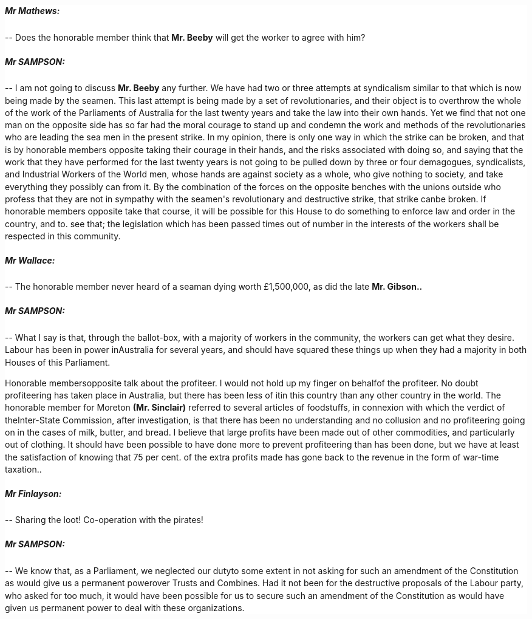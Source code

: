 ##### Mr Mathews:

-- Does the honorable member think that  **Mr. Beeby**  will get the worker to agree with him? 

##### Mr SAMPSON:

-- I am not going to discuss  **Mr. Beeby**  any further. We have had two or three attempts at syndicalism similar to that which is now being made by the seamen. This last attempt is being made by a set of revolutionaries, and their object is to overthrow the whole of the work of the Parliaments of Australia for the last twenty years and take the law into their own hands. Yet we find that not one man on the opposite side has so far had the moral courage to stand up and condemn the work and methods of the revolutionaries who are leading the sea men in the present strike. In my opinion, there is only one way in which the strike can be broken, and that is by honorable members opposite taking their courage in their hands, and the risks associated with doing so, and saying that the work that they have performed for the last twenty years is not going to be pulled down by three or four demagogues, syndicalists, and Industrial Workers of the World men, whose hands are against society as a whole, who give nothing to society, and take everything they possibly can from it. By the combination of the forces on the opposite benches with the unions outside who profess that they are not in sympathy with the seamen's revolutionary and destructive strike, that strike canbe broken. If honorable members opposite take that course, it will be possible for this House to do something to enforce law and order in the country, and to. see that; the legislation which has been passed times out of number in the interests of the workers shall be respected in this community. 

##### Mr Wallace:

-- The honorable member never heard of a seaman dying worth £1,500,000, as did the late  **Mr. Gibson..** 

##### Mr SAMPSON:

-- What I say is that, through the ballot-box, with a majority of workers in the community, the workers can get what they desire. Labour has been in power inAustralia for several years, and should have squared these things up when they had a majority in both Houses of this Parliament. 

Honorable membersopposite talk about the profiteer. I would not hold up my finger on behalfof the profiteer. No doubt profiteering has taken place in Australia, but there has been less of itin this country than any other country in the world. The honorable member for Moreton  **(Mr. Sinclair)**  referred to several articles of foodstuffs, in connexion with which the verdict of theInter-State Commission, after investigation, is that there has been no understanding and no collusion and no profiteering going on in the cases of milk, butter, and bread. I believe that large profits have been made out of other commodities, and particularly out of clothing. It should have been possible to have done more to prevent profiteering than has been done, but we have at least the satisfaction of knowing that 75 per cent. of the extra profits made has gone back to the revenue in the form of war-time taxation.. 

##### Mr Finlayson:

-- Sharing the loot! Co-operation with the pirates! 

##### Mr SAMPSON:

-- We know that, as a Parliament, we neglected our dutyto some extent in not asking for such an amendment of the Constitution as would give us a permanent powerover Trusts and Combines. Had it not been for the destructive proposals of the Labour party, who asked for too much, it would have been possible for us to secure such an amendment of the Constitution as would have given us permanent power to deal with these organizations. 
